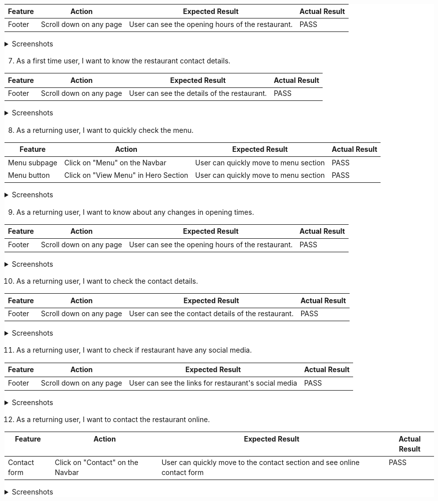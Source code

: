 | **Feature** | **Action**              | **Expected Result**                               | **Actual Result** |
|-------------|-------------------------|---------------------------------------------------|-------------------|
| Footer      | Scroll down on any page | User can see the opening hours of the restaurant. | PASS              |

<details><summary>Screenshots</summary></details>

7. As a first time user, I want to know the restaurant contact details.

| **Feature** | **Action**              | **Expected Result**                         | **Actual Result** |
|-------------|-------------------------|---------------------------------------------|-------------------|
| Footer      | Scroll down on any page | User can see the details of the restaurant. | PASS              |

<details><summary>Screenshots</summary></details>

8. As a returning user, I want to quickly check the menu.

| **Feature**  | **Action**                           | **Expected Result**                   | **Actual Result** |
|--------------|--------------------------------------|---------------------------------------|-------------------|
| Menu subpage | Click on "Menu" on the Navbar        | User can quickly move to menu section | PASS              |
| Menu button  | Click on "View Menu" in Hero Section | User can quickly move to menu section | PASS              |

<details><summary>Screenshots</summary></details>

9. As a returning user, I want to know about any changes in opening times.

| **Feature** | **Action**              | **Expected Result**                               | **Actual Result** |
|-------------|-------------------------|---------------------------------------------------|-------------------|
| Footer      | Scroll down on any page | User can see the opening hours of the restaurant. | PASS              |

<details><summary>Screenshots</summary></details>

10. As a returning user, I want to check the contact details.

| **Feature** | **Action**              | **Expected Result**                                 | **Actual Result** |
|-------------|-------------------------|-----------------------------------------------------|-------------------|
| Footer      | Scroll down on any page | User can see the contact details of the restaurant. | PASS              |

<details><summary>Screenshots</summary></details>

11. As a returning user, I want to check if restaurant have any social media.

| **Feature** | **Action**              | **Expected Result**                                  | **Actual Result** |
|-------------|-------------------------|------------------------------------------------------|-------------------|
| Footer      | Scroll down on any page | User can see the links for restaurant's social media | PASS              |

<details><summary>Screenshots</summary></details>

12. As a returning user, I want to contact the restaurant online.

| **Feature**  | **Action**                       | **Expected Result**                                                      | **Actual Result** |
|--------------|----------------------------------|--------------------------------------------------------------------------|-------------------|
| Contact form | Click on "Contact" on the Navbar | User can quickly move to the contact section and see online contact form | PASS              |


<details><summary>Screenshots</summary></details>
